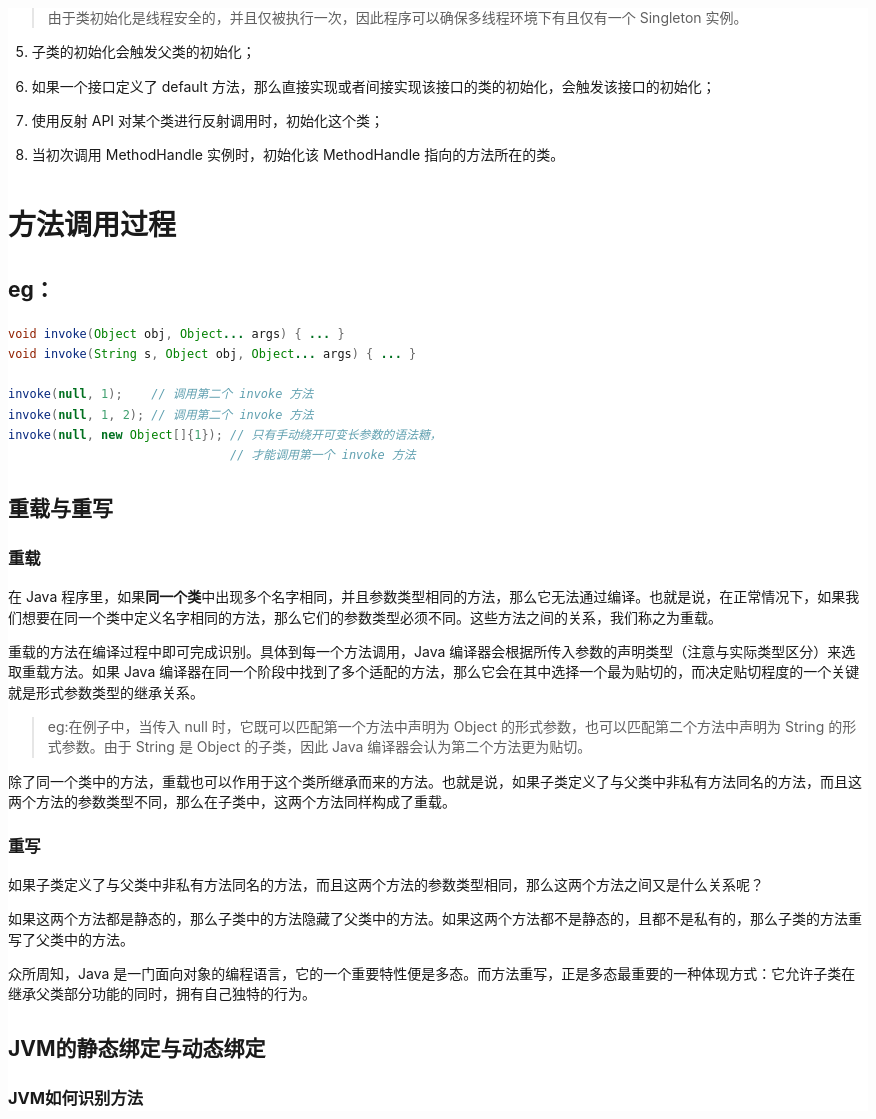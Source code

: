    > 由于类初始化是线程安全的，并且仅被执行一次，因此程序可以确保多线程环境下有且仅有一个 Singleton 实例。

5. 子类的初始化会触发父类的初始化；

6. 如果一个接口定义了 default 方法，那么直接实现或者间接实现该接口的类的初始化，会触发该接口的初始化；

7. 使用反射 API 对某个类进行反射调用时，初始化这个类；

8. 当初次调用 MethodHandle 实例时，初始化该 MethodHandle 指向的方法所在的类。



# 方法调用过程

## eg：

```java
void invoke(Object obj, Object... args) { ... }
void invoke(String s, Object obj, Object... args) { ... }
 
invoke(null, 1);    // 调用第二个 invoke 方法
invoke(null, 1, 2); // 调用第二个 invoke 方法
invoke(null, new Object[]{1}); // 只有手动绕开可变长参数的语法糖，
                               // 才能调用第一个 invoke 方法
```



## 重载与重写

### 重载

在 Java 程序里，如果**同一个类**中出现多个名字相同，并且参数类型相同的方法，那么它无法通过编译。也就是说，在正常情况下，如果我们想要在同一个类中定义名字相同的方法，那么它们的参数类型必须不同。这些方法之间的关系，我们称之为重载。

重载的方法在编译过程中即可完成识别。具体到每一个方法调用，Java 编译器会根据所传入参数的声明类型（注意与实际类型区分）来选取重载方法。如果 Java 编译器在同一个阶段中找到了多个适配的方法，那么它会在其中选择一个最为贴切的，而决定贴切程度的一个关键就是形式参数类型的继承关系。

> eg:在例子中，当传入 null 时，它既可以匹配第一个方法中声明为 Object 的形式参数，也可以匹配第二个方法中声明为 String 的形式参数。由于 String 是 Object 的子类，因此 Java 编译器会认为第二个方法更为贴切。

除了同一个类中的方法，重载也可以作用于这个类所继承而来的方法。也就是说，如果子类定义了与父类中非私有方法同名的方法，而且这两个方法的参数类型不同，那么在子类中，这两个方法同样构成了重载。

### 重写

如果子类定义了与父类中非私有方法同名的方法，而且这两个方法的参数类型相同，那么这两个方法之间又是什么关系呢？

如果这两个方法都是静态的，那么子类中的方法隐藏了父类中的方法。如果这两个方法都不是静态的，且都不是私有的，那么子类的方法重写了父类中的方法。

众所周知，Java 是一门面向对象的编程语言，它的一个重要特性便是多态。而方法重写，正是多态最重要的一种体现方式：它允许子类在继承父类部分功能的同时，拥有自己独特的行为。



## JVM的静态绑定与动态绑定

### JVM如何识别方法
